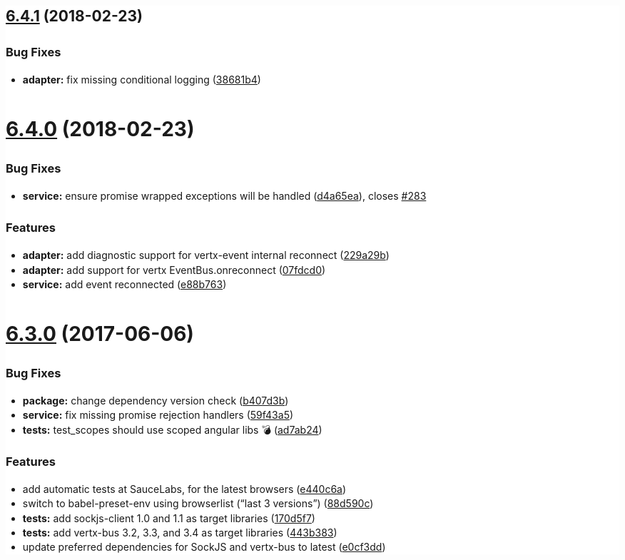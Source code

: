 <a name="6.4.1"></a>
## [6.4.1](https://github.com/knalli/angular-vertxbus/compare/6.4.0...6.4.1) (2018-02-23)


### Bug Fixes

* **adapter:** fix missing conditional logging ([38681b4](https://github.com/knalli/angular-vertxbus/commit/38681b4))



<a name="6.4.0"></a>
# [6.4.0](https://github.com/knalli/angular-vertxbus/compare/6.3.0...6.4.0) (2018-02-23)


### Bug Fixes

* **service:** ensure promise wrapped exceptions will be handled ([d4a65ea](https://github.com/knalli/angular-vertxbus/commit/d4a65ea)), closes [#283](https://github.com/knalli/angular-vertxbus/issues/283)


### Features

* **adapter:** add diagnostic support for vertx-event internal reconnect ([229a29b](https://github.com/knalli/angular-vertxbus/commit/229a29b))
* **adapter:** add support for vertx EventBus.onreconnect ([07fdcd0](https://github.com/knalli/angular-vertxbus/commit/07fdcd0))
* **service:** add event reconnected ([e88b763](https://github.com/knalli/angular-vertxbus/commit/e88b763))



<a name="6.3.0"></a>
# [6.3.0](https://github.com/knalli/angular-vertxbus/compare/6.2.0...v6.3.0) (2017-06-06)


### Bug Fixes

* **package:** change dependency version check ([b407d3b](https://github.com/knalli/angular-vertxbus/commit/b407d3b))
* **service:** fix missing promise rejection handlers ([59f43a5](https://github.com/knalli/angular-vertxbus/commit/59f43a5))
* **tests:** test_scopes should use scoped angular libs :bomb: ([ad7ab24](https://github.com/knalli/angular-vertxbus/commit/ad7ab24))


### Features

* add automatic tests at SauceLabs, for the latest browsers ([e440c6a](https://github.com/knalli/angular-vertxbus/commit/e440c6a))
* switch to babel-preset-env using browserlist (“last 3 versions”) ([88d590c](https://github.com/knalli/angular-vertxbus/commit/88d590c))
* **tests:** add sockjs-client 1.0 and 1.1 as target libraries ([170d5f7](https://github.com/knalli/angular-vertxbus/commit/170d5f7))
* **tests:** add vertx-bus 3.2, 3.3, and 3.4 as target libraries ([443b383](https://github.com/knalli/angular-vertxbus/commit/443b383))
* update preferred dependencies for SockJS and vertx-bus to latest ([e0cf3dd](https://github.com/knalli/angular-vertxbus/commit/e0cf3dd))
